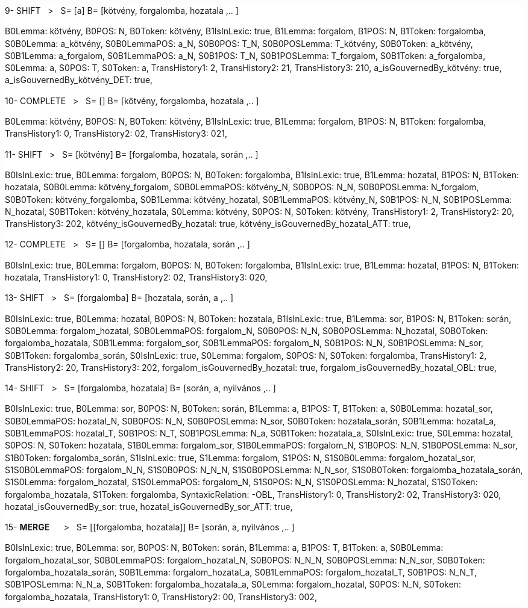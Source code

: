9- SHIFT&nbsp;&nbsp;&nbsp;>&nbsp;&nbsp;&nbsp;S= [a]   B= [kötvény, forgalomba, hozatala ,.. ]

B0Lemma: kötvény, B0POS: N, B0Token: kötvény, B1IsInLexic: true, B1Lemma: forgalom, B1POS: N, B1Token: forgalomba, S0B0Lemma: a_kötvény, S0B0LemmaPOS: a_N, S0B0POS: T_N, S0B0POSLemma: T_kötvény, S0B0Token: a_kötvény, S0B1Lemma: a_forgalom, S0B1LemmaPOS: a_N, S0B1POS: T_N, S0B1POSLemma: T_forgalom, S0B1Token: a_forgalomba, S0Lemma: a, S0POS: T, S0Token: a, TransHistory1: 2, TransHistory2: 21, TransHistory3: 210, a_isGouvernedBy_kötvény: true, a_isGouvernedBy_kötvény_DET: true, 

10- COMPLETE&nbsp;&nbsp;&nbsp;>&nbsp;&nbsp;&nbsp;S= []   B= [kötvény, forgalomba, hozatala ,.. ]

B0Lemma: kötvény, B0POS: N, B0Token: kötvény, B1IsInLexic: true, B1Lemma: forgalom, B1POS: N, B1Token: forgalomba, TransHistory1: 0, TransHistory2: 02, TransHistory3: 021, 

11- SHIFT&nbsp;&nbsp;&nbsp;>&nbsp;&nbsp;&nbsp;S= [kötvény]   B= [forgalomba, hozatala, során ,.. ]

B0IsInLexic: true, B0Lemma: forgalom, B0POS: N, B0Token: forgalomba, B1IsInLexic: true, B1Lemma: hozatal, B1POS: N, B1Token: hozatala, S0B0Lemma: kötvény_forgalom, S0B0LemmaPOS: kötvény_N, S0B0POS: N_N, S0B0POSLemma: N_forgalom, S0B0Token: kötvény_forgalomba, S0B1Lemma: kötvény_hozatal, S0B1LemmaPOS: kötvény_N, S0B1POS: N_N, S0B1POSLemma: N_hozatal, S0B1Token: kötvény_hozatala, S0Lemma: kötvény, S0POS: N, S0Token: kötvény, TransHistory1: 2, TransHistory2: 20, TransHistory3: 202, kötvény_isGouvernedBy_hozatal: true, kötvény_isGouvernedBy_hozatal_ATT: true, 

12- COMPLETE&nbsp;&nbsp;&nbsp;>&nbsp;&nbsp;&nbsp;S= []   B= [forgalomba, hozatala, során ,.. ]

B0IsInLexic: true, B0Lemma: forgalom, B0POS: N, B0Token: forgalomba, B1IsInLexic: true, B1Lemma: hozatal, B1POS: N, B1Token: hozatala, TransHistory1: 0, TransHistory2: 02, TransHistory3: 020, 

13- SHIFT&nbsp;&nbsp;&nbsp;>&nbsp;&nbsp;&nbsp;S= [forgalomba]   B= [hozatala, során, a ,.. ]

B0IsInLexic: true, B0Lemma: hozatal, B0POS: N, B0Token: hozatala, B1IsInLexic: true, B1Lemma: sor, B1POS: N, B1Token: során, S0B0Lemma: forgalom_hozatal, S0B0LemmaPOS: forgalom_N, S0B0POS: N_N, S0B0POSLemma: N_hozatal, S0B0Token: forgalomba_hozatala, S0B1Lemma: forgalom_sor, S0B1LemmaPOS: forgalom_N, S0B1POS: N_N, S0B1POSLemma: N_sor, S0B1Token: forgalomba_során, S0IsInLexic: true, S0Lemma: forgalom, S0POS: N, S0Token: forgalomba, TransHistory1: 2, TransHistory2: 20, TransHistory3: 202, forgalom_isGouvernedBy_hozatal: true, forgalom_isGouvernedBy_hozatal_OBL: true, 

14- SHIFT&nbsp;&nbsp;&nbsp;>&nbsp;&nbsp;&nbsp;S= [forgalomba, hozatala]   B= [során, a, nyilvános ,.. ]

B0IsInLexic: true, B0Lemma: sor, B0POS: N, B0Token: során, B1Lemma: a, B1POS: T, B1Token: a, S0B0Lemma: hozatal_sor, S0B0LemmaPOS: hozatal_N, S0B0POS: N_N, S0B0POSLemma: N_sor, S0B0Token: hozatala_során, S0B1Lemma: hozatal_a, S0B1LemmaPOS: hozatal_T, S0B1POS: N_T, S0B1POSLemma: N_a, S0B1Token: hozatala_a, S0IsInLexic: true, S0Lemma: hozatal, S0POS: N, S0Token: hozatala, S1B0Lemma: forgalom_sor, S1B0LemmaPOS: forgalom_N, S1B0POS: N_N, S1B0POSLemma: N_sor, S1B0Token: forgalomba_során, S1IsInLexic: true, S1Lemma: forgalom, S1POS: N, S1S0B0Lemma: forgalom_hozatal_sor, S1S0B0LemmaPOS: forgalom_N_N, S1S0B0POS: N_N_N, S1S0B0POSLemma: N_N_sor, S1S0B0Token: forgalomba_hozatala_során, S1S0Lemma: forgalom_hozatal, S1S0LemmaPOS: forgalom_N, S1S0POS: N_N, S1S0POSLemma: N_hozatal, S1S0Token: forgalomba_hozatala, S1Token: forgalomba, SyntaxicRelation: -OBL, TransHistory1: 0, TransHistory2: 02, TransHistory3: 020, hozatal_isGouvernedBy_sor: true, hozatal_isGouvernedBy_sor_ATT: true, 

15- **MERGE**&nbsp;&nbsp;&nbsp;&nbsp;&nbsp;&nbsp;>&nbsp;&nbsp;&nbsp;S= [[forgalomba, hozatala]]   B= [során, a, nyilvános ,.. ]

B0IsInLexic: true, B0Lemma: sor, B0POS: N, B0Token: során, B1Lemma: a, B1POS: T, B1Token: a, S0B0Lemma: forgalom_hozatal_sor, S0B0LemmaPOS: forgalom_hozatal_N, S0B0POS: N_N_N, S0B0POSLemma: N_N_sor, S0B0Token: forgalomba_hozatala_során, S0B1Lemma: forgalom_hozatal_a, S0B1LemmaPOS: forgalom_hozatal_T, S0B1POS: N_N_T, S0B1POSLemma: N_N_a, S0B1Token: forgalomba_hozatala_a, S0Lemma: forgalom_hozatal, S0POS: N_N, S0Token: forgalomba_hozatala, TransHistory1: 0, TransHistory2: 00, TransHistory3: 002, 
